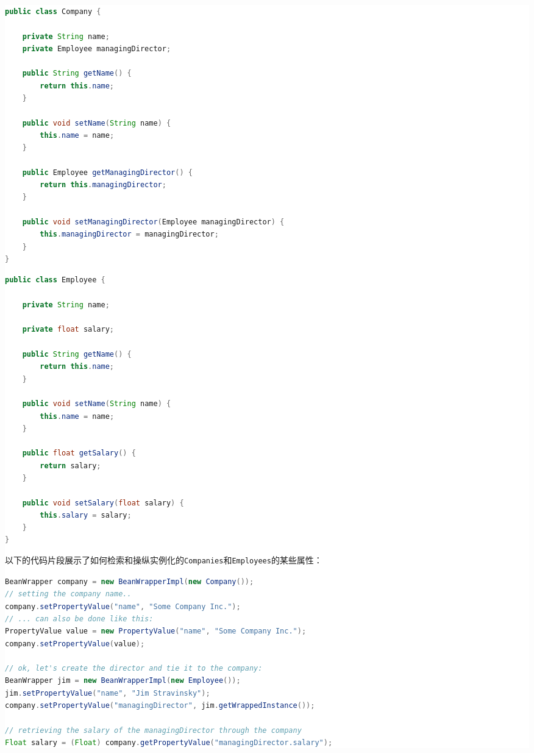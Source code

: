 ```java
public class Company {

	private String name;
	private Employee managingDirector;

	public String getName() {
		return this.name;
	}

	public void setName(String name) {
		this.name = name;
	}

	public Employee getManagingDirector() {
		return this.managingDirector;
	}

	public void setManagingDirector(Employee managingDirector) {
		this.managingDirector = managingDirector;
	}
}
```

```java
public class Employee {

	private String name;

	private float salary;

	public String getName() {
		return this.name;
	}

	public void setName(String name) {
		this.name = name;
	}

	public float getSalary() {
		return salary;
	}

	public void setSalary(float salary) {
		this.salary = salary;
	}
}
```

以下的代码片段展示了如何检索和操纵实例化的`Companies`和`Employees`的某些属性：

```java
BeanWrapper company = new BeanWrapperImpl(new Company());
// setting the company name..
company.setPropertyValue("name", "Some Company Inc.");
// ... can also be done like this:
PropertyValue value = new PropertyValue("name", "Some Company Inc.");
company.setPropertyValue(value);

// ok, let's create the director and tie it to the company:
BeanWrapper jim = new BeanWrapperImpl(new Employee());
jim.setPropertyValue("name", "Jim Stravinsky");
company.setPropertyValue("managingDirector", jim.getWrappedInstance());

// retrieving the salary of the managingDirector through the company
Float salary = (Float) company.getPropertyValue("managingDirector.salary");
```